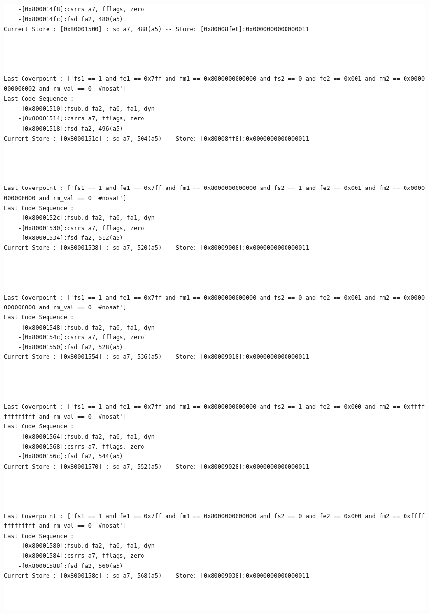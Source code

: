 ```
	-[0x800014f8]:csrrs a7, fflags, zero
	-[0x800014fc]:fsd fa2, 480(a5)
Current Store : [0x80001500] : sd a7, 488(a5) -- Store: [0x80008fe8]:0x0000000000000011




Last Coverpoint : ['fs1 == 1 and fe1 == 0x7ff and fm1 == 0x8000000000000 and fs2 == 0 and fe2 == 0x001 and fm2 == 0x0000000000002 and rm_val == 0  #nosat']
Last Code Sequence : 
	-[0x80001510]:fsub.d fa2, fa0, fa1, dyn
	-[0x80001514]:csrrs a7, fflags, zero
	-[0x80001518]:fsd fa2, 496(a5)
Current Store : [0x8000151c] : sd a7, 504(a5) -- Store: [0x80008ff8]:0x0000000000000011




Last Coverpoint : ['fs1 == 1 and fe1 == 0x7ff and fm1 == 0x8000000000000 and fs2 == 1 and fe2 == 0x001 and fm2 == 0x0000000000000 and rm_val == 0  #nosat']
Last Code Sequence : 
	-[0x8000152c]:fsub.d fa2, fa0, fa1, dyn
	-[0x80001530]:csrrs a7, fflags, zero
	-[0x80001534]:fsd fa2, 512(a5)
Current Store : [0x80001538] : sd a7, 520(a5) -- Store: [0x80009008]:0x0000000000000011




Last Coverpoint : ['fs1 == 1 and fe1 == 0x7ff and fm1 == 0x8000000000000 and fs2 == 0 and fe2 == 0x001 and fm2 == 0x0000000000000 and rm_val == 0  #nosat']
Last Code Sequence : 
	-[0x80001548]:fsub.d fa2, fa0, fa1, dyn
	-[0x8000154c]:csrrs a7, fflags, zero
	-[0x80001550]:fsd fa2, 528(a5)
Current Store : [0x80001554] : sd a7, 536(a5) -- Store: [0x80009018]:0x0000000000000011




Last Coverpoint : ['fs1 == 1 and fe1 == 0x7ff and fm1 == 0x8000000000000 and fs2 == 1 and fe2 == 0x000 and fm2 == 0xfffffffffffff and rm_val == 0  #nosat']
Last Code Sequence : 
	-[0x80001564]:fsub.d fa2, fa0, fa1, dyn
	-[0x80001568]:csrrs a7, fflags, zero
	-[0x8000156c]:fsd fa2, 544(a5)
Current Store : [0x80001570] : sd a7, 552(a5) -- Store: [0x80009028]:0x0000000000000011




Last Coverpoint : ['fs1 == 1 and fe1 == 0x7ff and fm1 == 0x8000000000000 and fs2 == 0 and fe2 == 0x000 and fm2 == 0xfffffffffffff and rm_val == 0  #nosat']
Last Code Sequence : 
	-[0x80001580]:fsub.d fa2, fa0, fa1, dyn
	-[0x80001584]:csrrs a7, fflags, zero
	-[0x80001588]:fsd fa2, 560(a5)
Current Store : [0x8000158c] : sd a7, 568(a5) -- Store: [0x80009038]:0x0000000000000011




```